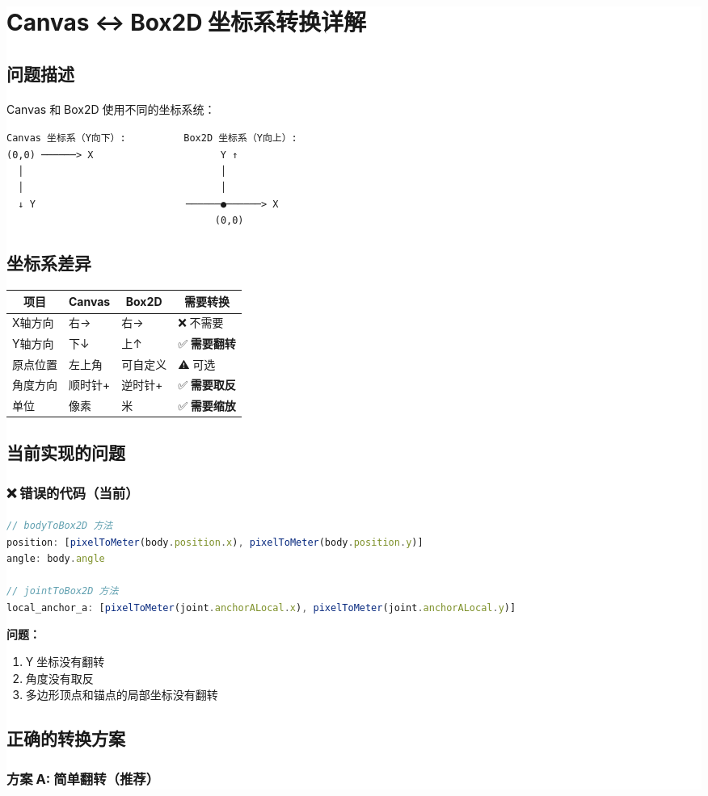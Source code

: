 # Canvas ↔ Box2D 坐标系转换详解

## 问题描述

Canvas 和 Box2D 使用不同的坐标系统：

```
Canvas 坐标系（Y向下）:          Box2D 坐标系（Y向上）:
(0,0) ──────> X                      Y ↑
  │                                  │
  │                                  │
  ↓ Y                          ──────●──────> X
                                    (0,0)
```

## 坐标系差异

| 项目 | Canvas | Box2D | 需要转换 |
|------|--------|-------|---------|
| X轴方向 | 右→ | 右→ | ❌ 不需要 |
| Y轴方向 | 下↓ | 上↑ | ✅ **需要翻转** |
| 原点位置 | 左上角 | 可自定义 | ⚠️ 可选 |
| 角度方向 | 顺时针+ | 逆时针+ | ✅ **需要取反** |
| 单位 | 像素 | 米 | ✅ **需要缩放** |

## 当前实现的问题

### ❌ 错误的代码（当前）

```typescript
// bodyToBox2D 方法
position: [pixelToMeter(body.position.x), pixelToMeter(body.position.y)]
angle: body.angle

// jointToBox2D 方法
local_anchor_a: [pixelToMeter(joint.anchorALocal.x), pixelToMeter(joint.anchorALocal.y)]
```

**问题：**
1. Y 坐标没有翻转
2. 角度没有取反
3. 多边形顶点和锚点的局部坐标没有翻转

## 正确的转换方案

### 方案 A: 简单翻转（推荐）
